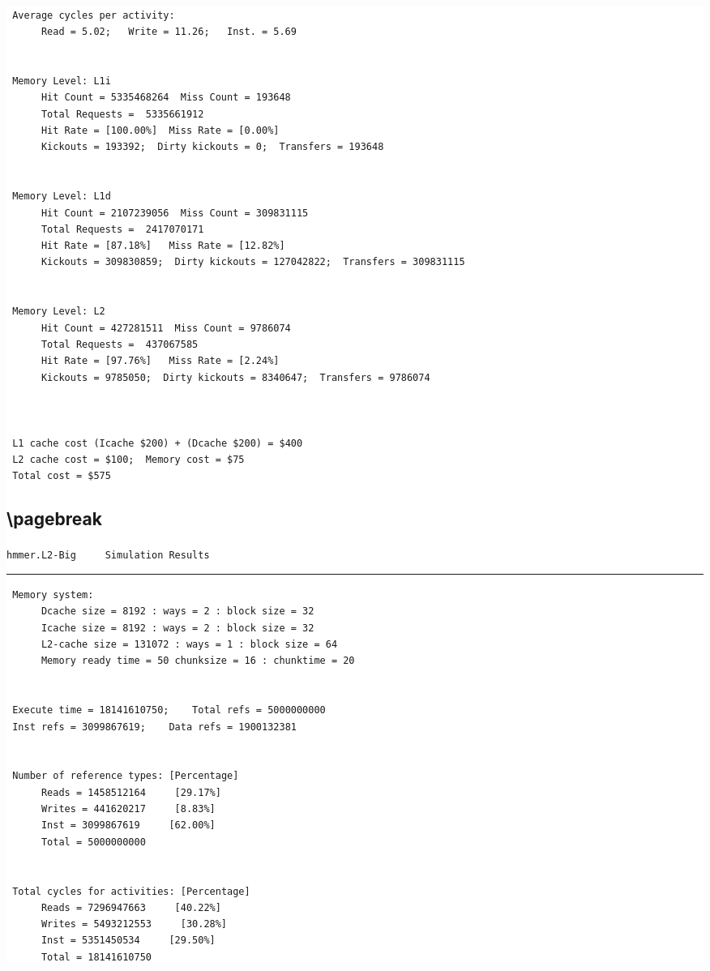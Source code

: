 
	 Average cycles per activity: 
	      Read = 5.02;   Write = 11.26;   Inst. = 5.69


	 Memory Level: L1i 
	      Hit Count = 5335468264  Miss Count = 193648
	      Total Requests =  5335661912
	      Hit Rate = [100.00%]  Miss Rate = [0.00%]
	      Kickouts = 193392;  Dirty kickouts = 0;  Transfers = 193648


	 Memory Level: L1d 
	      Hit Count = 2107239056  Miss Count = 309831115
	      Total Requests =  2417070171
	      Hit Rate = [87.18%]   Miss Rate = [12.82%]
	      Kickouts = 309830859;  Dirty kickouts = 127042822;  Transfers = 309831115


	 Memory Level: L2 
	      Hit Count = 427281511  Miss Count = 9786074
	      Total Requests =  437067585
	      Hit Rate = [97.76%]   Miss Rate = [2.24%]
	      Kickouts = 9785050;  Dirty kickouts = 8340647;  Transfers = 9786074



	 L1 cache cost (Icache $200) + (Dcache $200) = $400
	 L2 cache cost = $100;  Memory cost = $75
	 Total cost = $575
\pagebreak
--------------------------------------------------------------------------------
	hmmer.L2-Big	 Simulation Results
--------------------------------------------------------------------------------


	 Memory system: 
	      Dcache size = 8192 : ways = 2 : block size = 32
	      Icache size = 8192 : ways = 2 : block size = 32
	      L2-cache size = 131072 : ways = 1 : block size = 64
	      Memory ready time = 50 chunksize = 16 : chunktime = 20


	 Execute time = 18141610750;    Total refs = 5000000000
	 Inst refs = 3099867619;    Data refs = 1900132381


	 Number of reference types: [Percentage]
	      Reads = 1458512164     [29.17%]
	      Writes = 441620217     [8.83%]
	      Inst = 3099867619     [62.00%]
	      Total = 5000000000


	 Total cycles for activities: [Percentage]
	      Reads = 7296947663     [40.22%]
	      Writes = 5493212553     [30.28%]
	      Inst = 5351450534     [29.50%]
	      Total = 18141610750
